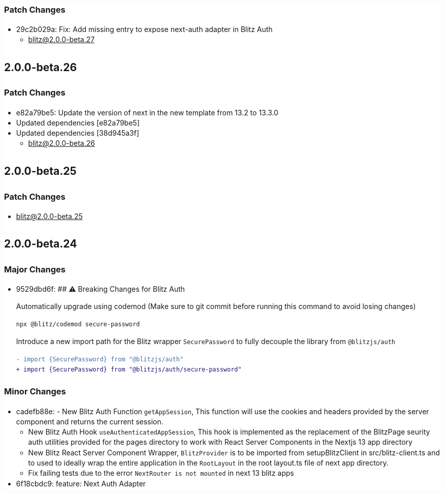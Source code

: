 ### Patch Changes

- 29c2b029a: Fix: Add missing entry to expose next-auth adapter in Blitz Auth
  - blitz@2.0.0-beta.27

## 2.0.0-beta.26

### Patch Changes

- e82a79be5: Update the version of next in the new template from 13.2 to 13.3.0
- Updated dependencies [e82a79be5]
- Updated dependencies [38d945a3f]
  - blitz@2.0.0-beta.26

## 2.0.0-beta.25

### Patch Changes

- blitz@2.0.0-beta.25

## 2.0.0-beta.24

### Major Changes

- 9529dbd6f: ## ⚠️ Breaking Changes for Blitz Auth

  Automatically upgrade using codemod
  (Make sure to git commit before running this command to avoid losing changes)

  ```bash
  npx @blitz/codemod secure-password
  ```

  Introduce a new import path for the Blitz wrapper `SecurePassword` to fully decouple the library from `@blitzjs/auth`

  ```diff
  - import {SecurePassword} from "@blitzjs/auth"
  + import {SecurePassword} from "@blitzjs/auth/secure-password"
  ```

### Minor Changes

- cadefb88e: - New Blitz Auth Function `getAppSession`, This function will use the cookies and headers provided by the server component and returns the current session.
  - New Blitz Auth Hook `useAuthenticatedAppSession`, This hook is implemented as the replacement of the BlitzPage seurity auth utilities provided for the pages directory to work with React Server Components in the Nextjs 13 app directory
  - New Blitz React Server Component Wrapper, `BlitzProvider` is to be imported from setupBlitzClient in src/blitz-client.ts and to used to ideally wrap the entire application in the `RootLayout` in the root layout.ts file of next app directory.
  - Fix failing tests due to the error `NextRouter is not mounted` in next 13 blitz apps
- 6f18cbdc9: feature: Next Auth Adapter

